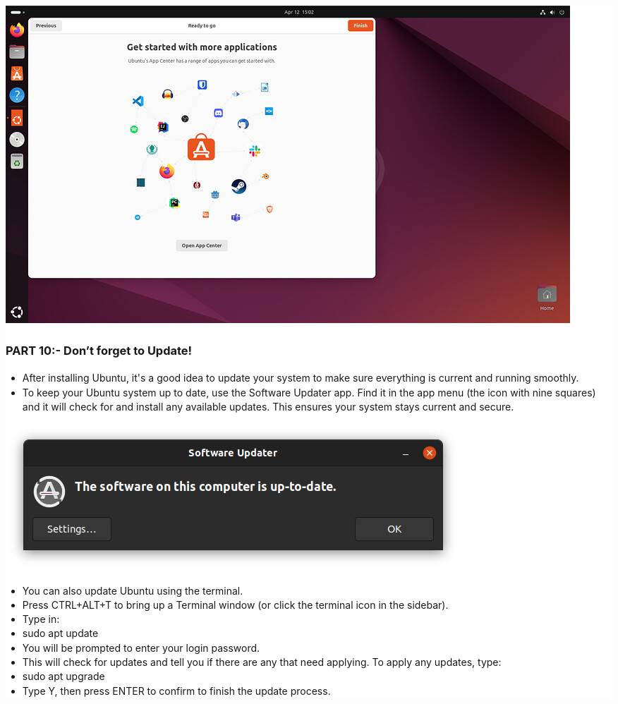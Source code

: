 <img src ="/ASSESTS/ready to go.jpeg">

### PART 10:- Don’t forget to Update!
- After installing Ubuntu, it's a good idea to update your system to make sure everything is current and running smoothly.
- To keep your Ubuntu system up to date, use the Software Updater app. Find it in the app menu (the icon with nine squares) and it will check for and install any available updates. This ensures your system stays current and secure.
<img src ="/ASSESTS/software-updater.png">

- You can also update Ubuntu using the terminal.
- Press CTRL+ALT+T to bring up a Terminal window (or click the terminal icon in the sidebar).
- Type in:
- sudo apt update
- You will be prompted to enter your login password.
- This will check for updates and tell you if there are any that need applying. To apply any updates, type:
- sudo apt upgrade
- Type Y, then press ENTER to confirm to finish the update process.
